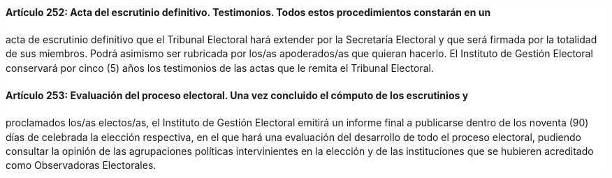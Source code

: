 #### Artículo 252: Acta del escrutinio definitivo. Testimonios. Todos estos procedimientos constarán en un
acta de escrutinio definitivo que el Tribunal Electoral hará extender por la Secretaría Electoral y que será
firmada por la totalidad de sus miembros. Podrá asimismo ser rubricada por los/as apoderados/as que
quieran hacerlo.
El Instituto de Gestión Electoral conservará por cinco (5) años los testimonios de las actas que le
remita el Tribunal Electoral.

#### Artículo 253: Evaluación del proceso electoral. Una vez concluido el cómputo de los escrutinios y
proclamados los/as electos/as, el Instituto de Gestión Electoral emitirá un informe final a publicarse
dentro de los noventa (90) días de celebrada la elección respectiva, en el que hará una evaluación del
desarrollo de todo el proceso electoral, pudiendo consultar la opinión de las agrupaciones políticas
intervinientes en la elección y de las instituciones que se hubieren acreditado como Observadoras
Electorales.
